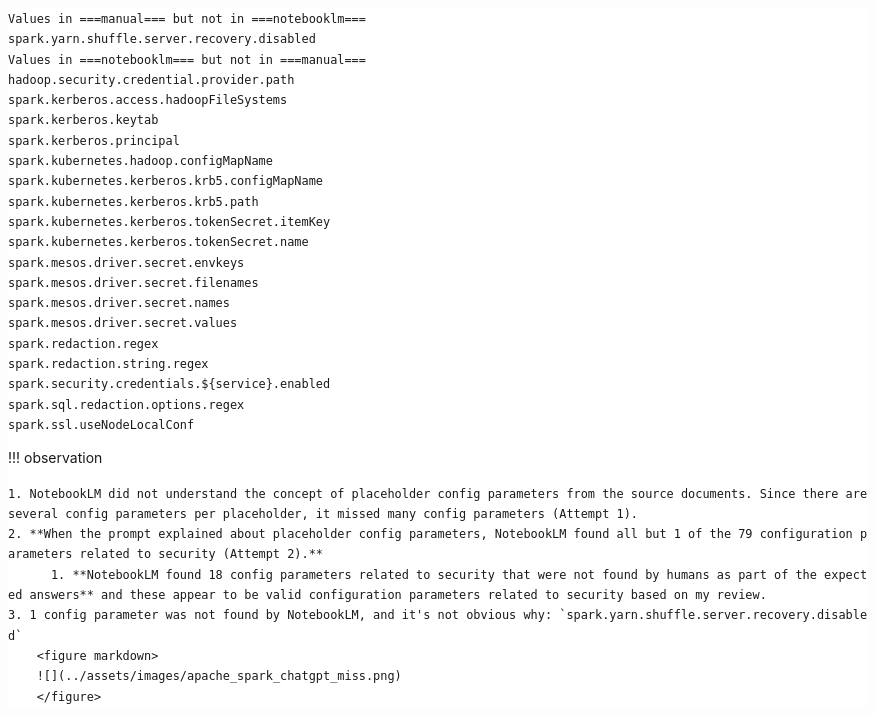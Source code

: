 </figure>


```
Values in ===manual=== but not in ===notebooklm===
spark.yarn.shuffle.server.recovery.disabled
Values in ===notebooklm=== but not in ===manual===
hadoop.security.credential.provider.path
spark.kerberos.access.hadoopFileSystems
spark.kerberos.keytab
spark.kerberos.principal
spark.kubernetes.hadoop.configMapName
spark.kubernetes.kerberos.krb5.configMapName
spark.kubernetes.kerberos.krb5.path
spark.kubernetes.kerberos.tokenSecret.itemKey
spark.kubernetes.kerberos.tokenSecret.name
spark.mesos.driver.secret.envkeys
spark.mesos.driver.secret.filenames
spark.mesos.driver.secret.names
spark.mesos.driver.secret.values
spark.redaction.regex
spark.redaction.string.regex
spark.security.credentials.${service}.enabled
spark.sql.redaction.options.regex
spark.ssl.useNodeLocalConf
```

!!! observation

    1. NotebookLM did not understand the concept of placeholder config parameters from the source documents. Since there are several config parameters per placeholder, it missed many config parameters (Attempt 1).
    2. **When the prompt explained about placeholder config parameters, NotebookLM found all but 1 of the 79 configuration parameters related to security (Attempt 2).**
          1. **NotebookLM found 18 config parameters related to security that were not found by humans as part of the expected answers** and these appear to be valid configuration parameters related to security based on my review.
    3. 1 config parameter was not found by NotebookLM, and it's not obvious why: `spark.yarn.shuffle.server.recovery.disabled`
        <figure markdown>
        ![](../assets/images/apache_spark_chatgpt_miss.png)
        </figure>
